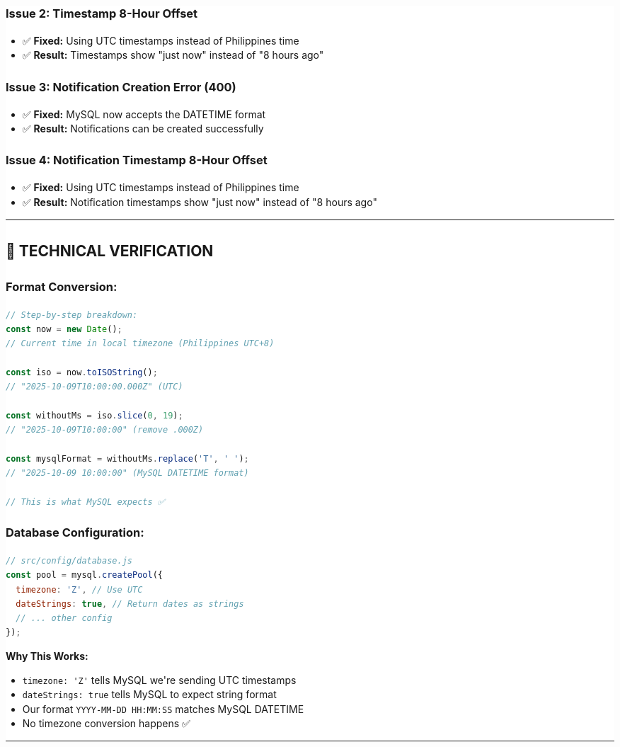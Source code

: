 ### **Issue 2: Timestamp 8-Hour Offset**
- ✅ **Fixed:** Using UTC timestamps instead of Philippines time
- ✅ **Result:** Timestamps show "just now" instead of "8 hours ago"

### **Issue 3: Notification Creation Error (400)**
- ✅ **Fixed:** MySQL now accepts the DATETIME format
- ✅ **Result:** Notifications can be created successfully

### **Issue 4: Notification Timestamp 8-Hour Offset**
- ✅ **Fixed:** Using UTC timestamps instead of Philippines time
- ✅ **Result:** Notification timestamps show "just now" instead of "8 hours ago"

---

## 🔧 **TECHNICAL VERIFICATION**

### **Format Conversion:**

```javascript
// Step-by-step breakdown:
const now = new Date();
// Current time in local timezone (Philippines UTC+8)

const iso = now.toISOString();
// "2025-10-09T10:00:00.000Z" (UTC)

const withoutMs = iso.slice(0, 19);
// "2025-10-09T10:00:00" (remove .000Z)

const mysqlFormat = withoutMs.replace('T', ' ');
// "2025-10-09 10:00:00" (MySQL DATETIME format)

// This is what MySQL expects ✅
```

### **Database Configuration:**

```javascript
// src/config/database.js
const pool = mysql.createPool({
  timezone: 'Z', // Use UTC
  dateStrings: true, // Return dates as strings
  // ... other config
});
```

**Why This Works:**
- `timezone: 'Z'` tells MySQL we're sending UTC timestamps
- `dateStrings: true` tells MySQL to expect string format
- Our format `YYYY-MM-DD HH:MM:SS` matches MySQL DATETIME
- No timezone conversion happens ✅

---